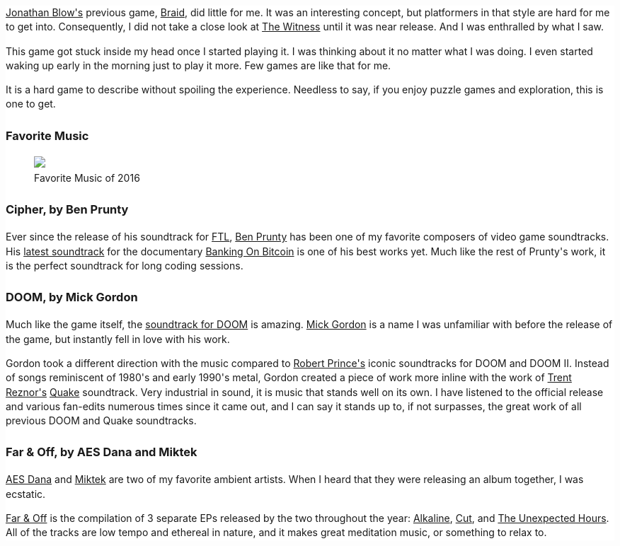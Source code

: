 [Jonathan Blow's](https://en.wikipedia.org/wiki/Jonathan_Blow) previous game, [Braid](https://en.wikipedia.org/wiki/Braid_(video_game)), did little for me. It was an interesting concept, but platformers in that style are hard for me to get into. Consequently, I did not take a close look at [The Witness](https://en.wikipedia.org/wiki/The_Witness_(2016_video_game)) until it was near release. And I was enthralled by what I saw.

This game got stuck inside my head once I started playing it. I was thinking about it no matter what I was doing. I even started waking up early in the morning just to play it more. Few games are like that for me.

It is a hard game to describe without spoiling the experience. Needless to say, if you enjoy puzzle games and exploration, this is one to get.

### Favorite Music

<figure>
    <img src='/images/years-in-review_music-2016.jpg'>
    <figcaption>Favorite Music of 2016</figcaption>
</figure>

### Cipher, by Ben Prunty

Ever since the release of his soundtrack for [FTL](https://en.wikipedia.org/wiki/FTL:_Faster_Than_Light), [Ben Prunty](https://benprunty.com) has been one of my favorite composers of video game soundtracks. His [latest soundtrack](https://benprunty.bandcamp.com/album/cipher-the-score-for-banking-on-bitcoin) for the documentary [Banking On Bitcoin](http://www.imdb.com/title/tt5033790/) is one of his best works yet. Much like the rest of Prunty's work, it is the perfect soundtrack for long coding sessions.

### DOOM, by Mick Gordon

Much like the game itself, the [soundtrack for DOOM](http://mick-gordon.com/doom/) is amazing. [Mick Gordon](http://mick-gordon.com) is a name I was unfamiliar with before the release of the game, but instantly fell in love with his work.

Gordon took a different direction with the music compared to [Robert Prince's](https://en.wikipedia.org/wiki/Robert_Prince_(video_game_composer)) iconic soundtracks for DOOM and DOOM II. Instead of songs reminiscent of 1980's and early 1990's metal, Gordon created a piece of work more inline with the work of [Trent Reznor's](https://en.wikipedia.org/wiki/Trent_Reznor) [Quake](https://en.wikipedia.org/wiki/Quake_(video_game)) soundtrack. Very industrial in sound, it is music that stands well on its own. I have listened to the official release and various fan-edits numerous times since it came out, and I can say it stands up to, if not surpasses, the great work of all previous DOOM and Quake soundtracks.

### Far & Off, by AES Dana and Miktek

[AES Dana](http://ultimae.com/artists/aes-dana/) and [Miktek](https://miktek.bandcamp.com) are two of my favorite ambient artists. When I heard that they were releasing an album together, I was ecstatic.

[Far & Off](https://ultimae.bandcamp.com/album/far-off-2) is the compilation of 3 separate EPs released by the two throughout the year: [Alkaline](https://ultimae.bandcamp.com/album/alkaline), [Cut](https://ultimae.bandcamp.com/album/cut), and [The Unexpected Hours](https://ultimae.bandcamp.com/album/the-unexpected-hours). All of the tracks are low tempo and ethereal in nature, and it makes great meditation music, or something to relax to.

